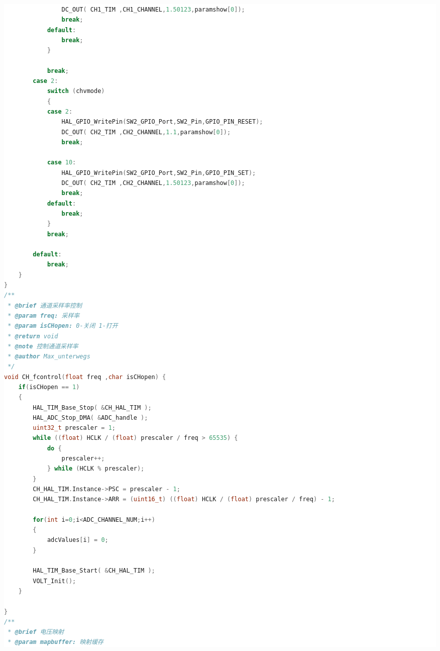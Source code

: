 ```c
                DC_OUT( CH1_TIM ,CH1_CHANNEL,1.50123,paramshow[0]);
                break;
            default:
                break;
            }

            break;
        case 2:
            switch (chvmode)
            {
            case 2:
                HAL_GPIO_WritePin(SW2_GPIO_Port,SW2_Pin,GPIO_PIN_RESET);
                DC_OUT( CH2_TIM ,CH2_CHANNEL,1.1,paramshow[0]);
                break;
            
            case 10:
                HAL_GPIO_WritePin(SW2_GPIO_Port,SW2_Pin,GPIO_PIN_SET);
                DC_OUT( CH2_TIM ,CH2_CHANNEL,1.50123,paramshow[0]);
                break;
            default:
                break;
            }
            break;

        default:
            break;
    }
}
/**
 * @brief 通道采样率控制
 * @param freq: 采样率
 * @param isCHopen: 0-关闭 1-打开
 * @return void
 * @note 控制通道采样率
 * @author Max_unterwegs
 */
void CH_fcontrol(float freq ,char isCHopen) {
    if(isCHopen == 1)
    {
        HAL_TIM_Base_Stop( &CH_HAL_TIM );
        HAL_ADC_Stop_DMA( &ADC_handle );
        uint32_t prescaler = 1;
        while ((float) HCLK / (float) prescaler / freq > 65535) {
            do {
                prescaler++;
            } while (HCLK % prescaler);
        }
        CH_HAL_TIM.Instance->PSC = prescaler - 1;
        CH_HAL_TIM.Instance->ARR = (uint16_t) ((float) HCLK / (float) prescaler / freq) - 1;
        
        for(int i=0;i<ADC_CHANNEL_NUM;i++)
        {
            adcValues[i] = 0;
        }

        HAL_TIM_Base_Start( &CH_HAL_TIM );
        VOLT_Init();
    }
    
}
/**
 * @brief 电压映射
 * @param mapbuffer: 映射缓存
```